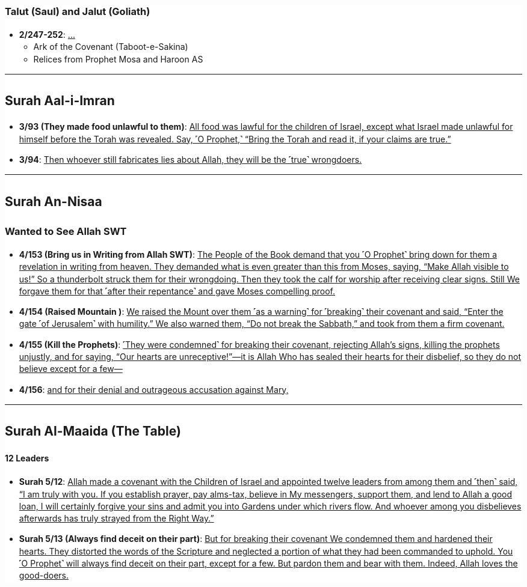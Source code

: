 ### Talut (Saul) and Jalut (Goliath)
* __2/247-252__: [...](https://quran.com/2/247-252)
  * Ark of the Covenant (Taboot-e-Sakina)
  * Relices from Prophet Mosa and Haroon AS

***

## Surah Aal-i-Imran

* __3/93 (They made food unlawful to them)__: [All food was lawful for the children of Israel, except what Israel made unlawful for himself before the Torah was revealed. Say, ˹O Prophet,˺ “Bring the Torah and read it, if your claims are true.”](https://quranwbw.com/3/93)

* __3/94__: [Then whoever still fabricates lies about Allah, they will be the ˹true˺ wrongdoers.](https://quranwbw.com/3/94)

***

## Surah An-Nisaa

### Wanted to See Allah SWT
* __4/153 (Bring us in Writing from Allah SWT)__: [The People of the Book demand that you ˹O Prophet˺ bring down for them a revelation in writing from heaven. They demanded what is even greater than this from Moses, saying, “Make Allah visible to us!” So a thunderbolt struck them for their wrongdoing. Then they took the calf for worship after receiving clear signs. Still We forgave them for that ˹after their repentance˺ and gave Moses compelling proof.](https://quranwbw.com/4/153)

* __4/154 (Raised Mountain )__: [We raised the Mount over them ˹as a warning˺ for ˹breaking˺ their covenant and said, “Enter the gate ˹of Jerusalem˺ with humility.” We also warned them, “Do not break the Sabbath,” and took from them a firm covenant.](https://quranwbw.com/4/153)

* __4/155 (Kill the Prophets)__: [˹They were condemned˺ for breaking their covenant, rejecting Allah’s signs, killing the prophets unjustly, and for saying, “Our hearts are unreceptive!”—it is Allah Who has sealed their hearts for their disbelief, so they do not believe except for a few—](https://quranwbw.com/4/154)

* __4/156__: [and for their denial and outrageous accusation against Mary,](https://quranwbw.com/4/155)

***

## Surah Al-Maaida (The Table)

#### 12 Leaders
* __Surah 5/12__: [Allah made a covenant with the Children of Israel and appointed twelve leaders from among them and ˹then˺ said, “I am truly with you. If you establish prayer, pay alms-tax, believe in My messengers, support them, and lend to Allah a good loan, I will certainly forgive your sins and admit you into Gardens under which rivers flow. And whoever among you disbelieves afterwards has truly strayed from the Right Way.”](https://quranwbw.com/5/12)

* __Surah 5/13 (Always find deceit on their part)__: [But for breaking their covenant We condemned them and hardened their hearts. They distorted the words of the Scripture and neglected a portion of what they had been commanded to uphold. You ˹O Prophet˺ will always find deceit on their part, except for a few. But pardon them and bear with them. Indeed, Allah loves the good-doers.](https://quranwbw.com/5/13)
